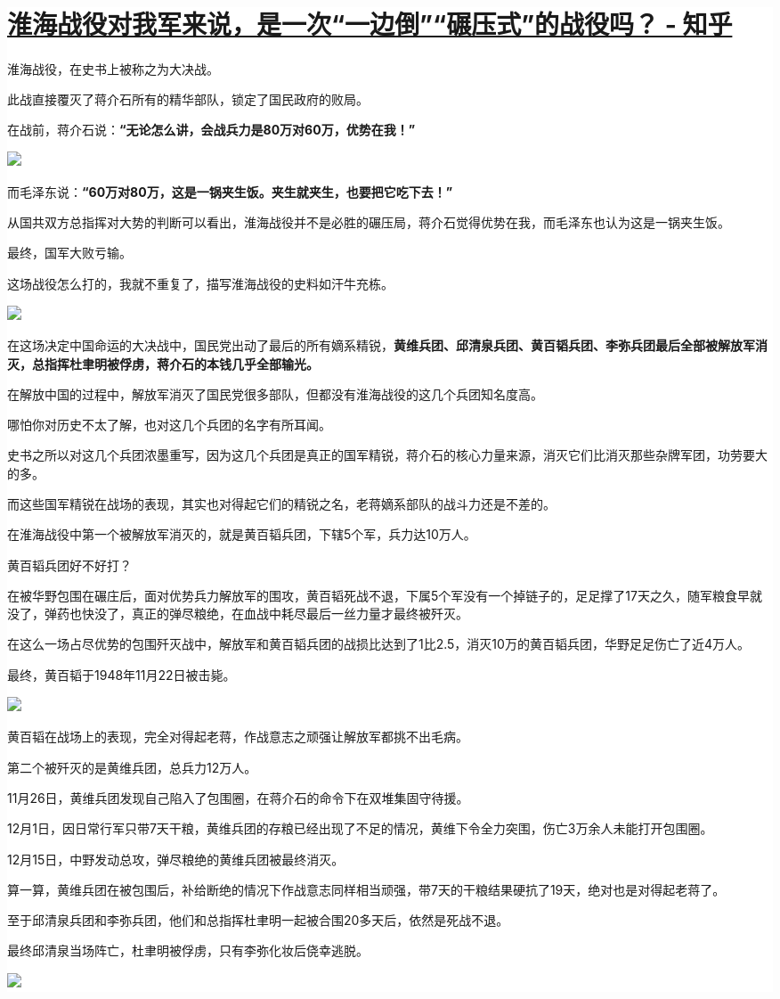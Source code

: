 # [淮海战役对我军来说，是一次“一边倒”“碾压式”的战役吗？ - 知乎](https://www.zhihu.com/question/418038096/answer/2248854305)

淮海战役，在史书上被称之为大决战。

此战直接覆灭了蒋介石所有的精华部队，锁定了国民政府的败局。

在战前，蒋介石说：**“无论怎么讲，会战兵力是80万对60万，优势在我！”**

![](https://pic3.zhimg.com/50/v2-8d8542dfd9cec477969b36d81d2b3a1b_720w.jpg?source=1940ef5c)

而毛泽东说：**“60万对80万，这是一锅夹生饭。夹生就夹生，也要把它吃下去！”**

从国共双方总指挥对大势的判断可以看出，淮海战役并不是必胜的碾压局，蒋介石觉得优势在我，而毛泽东也认为这是一锅夹生饭。

最终，国军大败亏输。

这场战役怎么打的，我就不重复了，描写淮海战役的史料如汗牛充栋。

![](https://pic1.zhimg.com/50/v2-85247a0809dbbd6f02078a2ed90ec0bd_720w.jpg?source=1940ef5c)

在这场决定中国命运的大决战中，国民党出动了最后的所有嫡系精锐，**黄维兵团、邱清泉兵团、黄百韬兵团、李弥兵团最后全部被解放军消灭，总指挥杜聿明被俘虏，蒋介石的本钱几乎全部输光。**

在解放中国的过程中，解放军消灭了国民党很多部队，但都没有淮海战役的这几个兵团知名度高。

哪怕你对历史不太了解，也对这几个兵团的名字有所耳闻。

史书之所以对这几个兵团浓墨重写，因为这几个兵团是真正的国军精锐，蒋介石的核心力量来源，消灭它们比消灭那些杂牌军团，功劳要大的多。

而这些国军精锐在战场的表现，其实也对得起它们的精锐之名，老蒋嫡系部队的战斗力还是不差的。

在淮海战役中第一个被解放军消灭的，就是黄百韬兵团，下辖5个军，兵力达10万人。

黄百韬兵团好不好打？

在被华野包围在碾庄后，面对优势兵力解放军的围攻，黄百韬死战不退，下属5个军没有一个掉链子的，足足撑了17天之久，随军粮食早就没了，弹药也快没了，真正的弹尽粮绝，在血战中耗尽最后一丝力量才最终被歼灭。

在这么一场占尽优势的包围歼灭战中，解放军和黄百韬兵团的战损比达到了1比2.5，消灭10万的黄百韬兵团，华野足足伤亡了近4万人。

最终，黄百韬于1948年11月22日被击毙。

![](https://pic3.zhimg.com/50/v2-af5a35ed4c0a85e5c9ac8e28620f0aa4_720w.jpg?source=1940ef5c)

黄百韬在战场上的表现，完全对得起老蒋，作战意志之顽强让解放军都挑不出毛病。

第二个被歼灭的是黄维兵团，总兵力12万人。

11月26日，黄维兵团发现自己陷入了包围圈，在蒋介石的命令下在双堆集固守待援。

12月1日，因日常行军只带7天干粮，黄维兵团的存粮已经出现了不足的情况，黄维下令全力突围，伤亡3万余人未能打开包围圈。

12月15日，中野发动总攻，弹尽粮绝的黄维兵团被最终消灭。

算一算，黄维兵团在被包围后，补给断绝的情况下作战意志同样相当顽强，带7天的干粮结果硬抗了19天，绝对也是对得起老蒋了。

至于邱清泉兵团和李弥兵团，他们和总指挥杜聿明一起被合围20多天后，依然是死战不退。

最终邱清泉当场阵亡，杜聿明被俘虏，只有李弥化妆后侥幸逃脱。

![](https://pic1.zhimg.com/50/v2-62d29146b0c63a23ef3e32b811457947_720w.jpg?source=1940ef5c)
